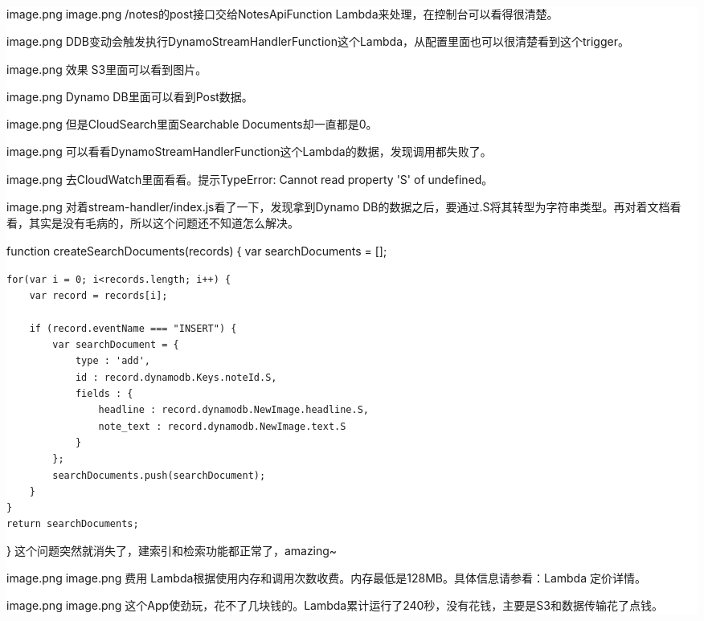 image.png
image.png
/notes的post接口交给NotesApiFunction Lambda来处理，在控制台可以看得很清楚。

image.png
DDB变动会触发执行DynamoStreamHandlerFunction这个Lambda，从配置里面也可以很清楚看到这个trigger。

image.png
效果
S3里面可以看到图片。

image.png
Dynamo DB里面可以看到Post数据。

image.png
但是CloudSearch里面Searchable Documents却一直都是0。

image.png
可以看看DynamoStreamHandlerFunction这个Lambda的数据，发现调用都失败了。

image.png
去CloudWatch里面看看。提示TypeError: Cannot read property 'S' of undefined。

image.png
对着stream-handler/index.js看了一下，发现拿到Dynamo DB的数据之后，要通过.S将其转型为字符串类型。再对着文档看看，其实是没有毛病的，所以这个问题还不知道怎么解决。

function createSearchDocuments(records) {
    var searchDocuments = [];

    for(var i = 0; i<records.length; i++) {
        var record = records[i];

        if (record.eventName === "INSERT") {
            var searchDocument = {
                type : 'add',
                id : record.dynamodb.Keys.noteId.S,
                fields : {
                    headline : record.dynamodb.NewImage.headline.S,
                    note_text : record.dynamodb.NewImage.text.S
                }
            };
            searchDocuments.push(searchDocument);
        }
    }
    return searchDocuments;
}
这个问题突然就消失了，建索引和检索功能都正常了，amazing~

image.png
image.png
费用
Lambda根据使用内存和调用次数收费。内存最低是128MB。具体信息请参看：Lambda 定价详情。

image.png
image.png
这个App使劲玩，花不了几块钱的。Lambda累计运行了240秒，没有花钱，主要是S3和数据传输花了点钱。
